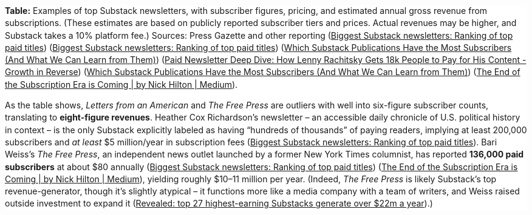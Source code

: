 **Table:** Examples of top Substack newsletters, with subscriber figures, pricing, and estimated annual gross revenue from subscriptions. (These estimates are based on publicly reported subscriber tiers and prices. Actual revenues may be higher, and Substack takes a 10% platform fee.) Sources: Press Gazette and other reporting ([Biggest Substack newsletters: Ranking of top paid titles](https://pressgazette.co.uk/newsletters/biggest-substack-newsletters-2025/#:~:text=The%20Substack%20which%20topped%20Press,5m)) ([Biggest Substack newsletters: Ranking of top paid titles](https://pressgazette.co.uk/newsletters/biggest-substack-newsletters-2025/#:~:text=However%2C%20Cox%20Richardson%20now%20appears,its%20%2480%20yearly%20subscription%20price)) ([Which Substack Publications Have the Most Subscribers (And What We Can Learn from Them)](https://www.reallygoodbusinessideas.com/p/most-popular-substack-publications#:~:text=)) ([Paid Newsletter Deep Dive: How Lenny Rachitsky Gets 18k People to Pay for His Content - Growth in Reverse](https://growthinreverse.com/lennys-paid-newsletter/#:~:text=those%20people%20into%20paying%20customers)) ([Which Substack Publications Have the Most Subscribers (And What We Can Learn from Them)](https://www.reallygoodbusinessideas.com/p/most-popular-substack-publications#:~:text=%2A%20Free%20subscribers%3A%20223%2C001%E2%80%93313%2C000%20%2869)) ([The End of the Subscription Era is Coming | by Nick Hilton | Medium](https://nickfthilton.medium.com/the-end-of-the-subscription-era-is-coming-ed197f252c6a#:~:text=called%20Slow%20Boring%20,a%20month%20subscription%20Weiss%20initially)).

As the table shows, *Letters from an American* and *The Free Press* are outliers with well into six-figure subscriber counts, translating to **eight-figure revenues**. Heather Cox Richardson’s newsletter – an accessible daily chronicle of U.S. political history in context – is the only Substack explicitly labeled as having “hundreds of thousands” of paying readers, implying at least 200,000 subscribers and *at least* $5 million/year in subscription fees ([Biggest Substack newsletters: Ranking of top paid titles](https://pressgazette.co.uk/newsletters/biggest-substack-newsletters-2025/#:~:text=The%20Substack%20which%20topped%20Press,5m)). Bari Weiss’s *The Free Press*, an independent news outlet launched by a former New York Times columnist, has reported **136,000 paid subscribers** at about $80 annually ([Biggest Substack newsletters: Ranking of top paid titles](https://pressgazette.co.uk/newsletters/biggest-substack-newsletters-2025/#:~:text=However%2C%20Cox%20Richardson%20now%20appears,its%20%2480%20yearly%20subscription%20price)) ([The End of the Subscription Era is Coming | by Nick Hilton | Medium](https://nickfthilton.medium.com/the-end-of-the-subscription-era-is-coming-ed197f252c6a#:~:text=called%20Slow%20Boring%20,a%20month%20subscription%20Weiss%20initially)), yielding roughly $10–11 million per year. (Indeed, *The Free Press* is likely Substack’s top revenue-generator, though it’s slightly atypical – it functions more like a media company with a team of writers, and Weiss raised outside investment to expand it ([Revealed: top 27 highest-earning Substacks generate over $22m a year](https://pressgazette.co.uk/newsletters/highest-earning-substacks/#:~:text=For%20example%2C%20Bari%20Weiss%2C%20the,earns%20at%20least%20%24800%2C000%20annually)).)
